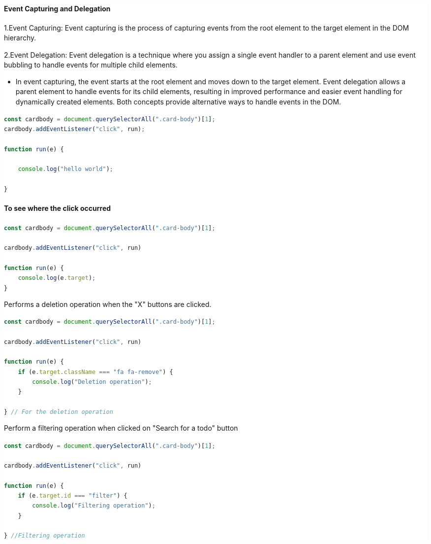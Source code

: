 #### Event Capturing and Delegation

1.Event Capturing: Event capturing is the process of capturing events from the root element to the target element in the DOM hierarchy.

2.Event Delegation: Event delegation is a technique where you assign a single event handler to a parent element and use event bubbling to handle events for multiple child elements.

* In event capturing, the event starts at the root element and moves down to the target element. Event delegation allows a parent element to handle events for its child elements, resulting in improved performance and easier event handling for dynamically created elements. Both concepts provide alternative ways to handle events in the DOM.


```js
const cardbody = document.querySelectorAll(".card-body")[1];
cardbody.addEventListener("click", run);

function run(e) {

    console.log("hello world");

}
```


#### To see where the click occurred

```js
const cardbody = document.querySelectorAll(".card-body")[1];

cardbody.addEventListener("click", run)

function run(e) {
    console.log(e.target);
}
```

Performs a deletion operation when the "X" buttons are clicked.


```js
const cardbody = document.querySelectorAll(".card-body")[1];

cardbody.addEventListener("click", run)

function run(e) {
    if (e.target.className === "fa fa-remove") {
        console.log("Deletion operation");
    } 
   
} // For the deletion operation
```

Perform a filtering operation when clicked on "Search for a todo" button

```js
const cardbody = document.querySelectorAll(".card-body")[1];

cardbody.addEventListener("click", run)

function run(e) {
    if (e.target.id === "filter") {
        console.log("Filtering operation");
    } 

} //Filtering operation
```
